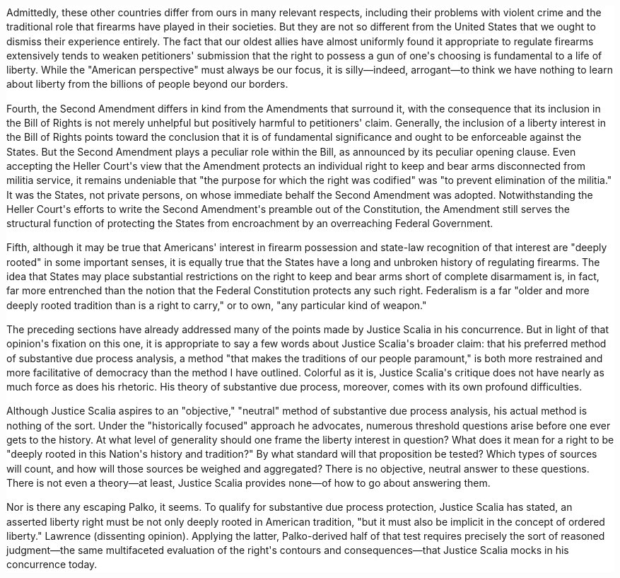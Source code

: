 Admittedly, these other countries differ from ours in many relevant respects, including their problems with violent crime and the traditional role that firearms have played in their societies. But they are not so different from the United States that we ought to dismiss their experience entirely. The fact that our oldest allies have almost uniformly found it appropriate to regulate firearms extensively tends to weaken petitioners' submission that the right to possess a gun of one's choosing is fundamental to a life of liberty. While the "American perspective" must always be our focus, it is silly—indeed, arrogant—to think we have nothing to learn about liberty from the billions of people beyond our borders.

Fourth, the Second Amendment differs in kind from the Amendments that surround it, with the consequence that its inclusion in the Bill of Rights is not merely unhelpful but positively harmful to petitioners' claim. Generally, the inclusion of a liberty interest in the Bill of Rights points toward the conclusion that it is of fundamental significance and ought to be enforceable against the States. But the Second Amendment plays a peculiar role within the Bill, as announced by its peculiar opening clause. Even accepting the Heller Court's view that the Amendment protects an individual right to keep and bear arms disconnected from militia service, it remains undeniable that "the purpose for which the right was codified" was "to prevent elimination of the militia." It was the States, not private persons, on whose immediate behalf the Second Amendment was adopted. Notwithstanding the Heller Court's efforts to write the Second Amendment's preamble out of the Constitution, the Amendment still serves the structural function of protecting the States from encroachment by an overreaching Federal Government.

Fifth, although it may be true that Americans' interest in firearm possession and state-law recognition of that interest are "deeply rooted" in some important senses, it is equally true that the States have a long and unbroken history of regulating firearms. The idea that States may place substantial restrictions on the right to keep and bear arms short of complete disarmament is, in fact, far more entrenched than the notion that the Federal Constitution protects any such right. Federalism is a far "older and more deeply rooted tradition than is a right to carry," or to own, "any particular kind of weapon."

The preceding sections have already addressed many of the points made by Justice Scalia in his concurrence. But in light of that opinion's fixation on this one, it is appropriate to say a few words about Justice Scalia's broader claim: that his preferred method of substantive due process analysis, a method "that makes the traditions of our people paramount," is both more restrained and more facilitative of democracy than the method I have outlined. Colorful as it is, Justice Scalia's critique does not have nearly as much force as does his rhetoric. His theory of substantive due process, moreover, comes with its own profound difficulties.

Although Justice Scalia aspires to an "objective," "neutral" method of substantive due process analysis, his actual method is nothing of the sort. Under the "historically focused" approach he advocates, numerous threshold questions arise before one ever gets to the history. At what level of generality should one frame the liberty interest in question? What does it mean for a right to be "deeply rooted in this Nation's history and tradition?" By what standard will that proposition be tested? Which types of sources will count, and how will those sources be weighed and aggregated? There is no objective, neutral answer to these questions. There is not even a theory—at least, Justice Scalia provides none—of how to go about answering them.

Nor is there any escaping Palko, it seems. To qualify for substantive due process protection, Justice Scalia has stated, an asserted liberty right must be not only deeply rooted in American tradition, "but it must also be implicit in the concept of ordered liberty." Lawrence (dissenting opinion). Applying the latter, Palko-derived half of that test requires precisely the sort of reasoned judgment—the same multifaceted evaluation of the right's contours and consequences—that Justice Scalia mocks in his concurrence today.
